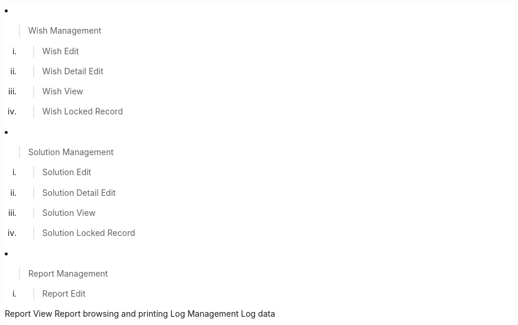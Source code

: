 <li><blockquote>
<p>Wish Management</p>
</blockquote>
<ol type="i">
<li><blockquote>
<p>Wish Edit</p>
</blockquote></li>
<li><blockquote>
<p>Wish Detail Edit</p>
</blockquote></li>
<li><blockquote>
<p>Wish View</p>
</blockquote></li>
<li><blockquote>
<p>Wish Locked Record</p>
</blockquote></li>
</ol></li>
<li><blockquote>
<p>Solution Management</p>
</blockquote>
<ol type="i">
<li><blockquote>
<p>Solution Edit</p>
</blockquote></li>
<li><blockquote>
<p>Solution Detail Edit</p>
</blockquote></li>
<li><blockquote>
<p>Solution View</p>
</blockquote></li>
<li><blockquote>
<p>Solution Locked Record</p>
</blockquote></li>
</ol></li>
<li><blockquote>
<p>Report Management</p>
</blockquote>
<ol type="i">
<li><blockquote>
<p>Report Edit</p>
</blockquote></li>
</ol></li>
</ol></th>
</tr>
<tr class="odd">
<th>Report View</th>
<th>Report browsing and printing</th>
</tr>
<tr class="header">
<th>Log Management</th>
<th>Log data</th>
</tr>
</thead>
<tbody>
</tbody>
</table>
